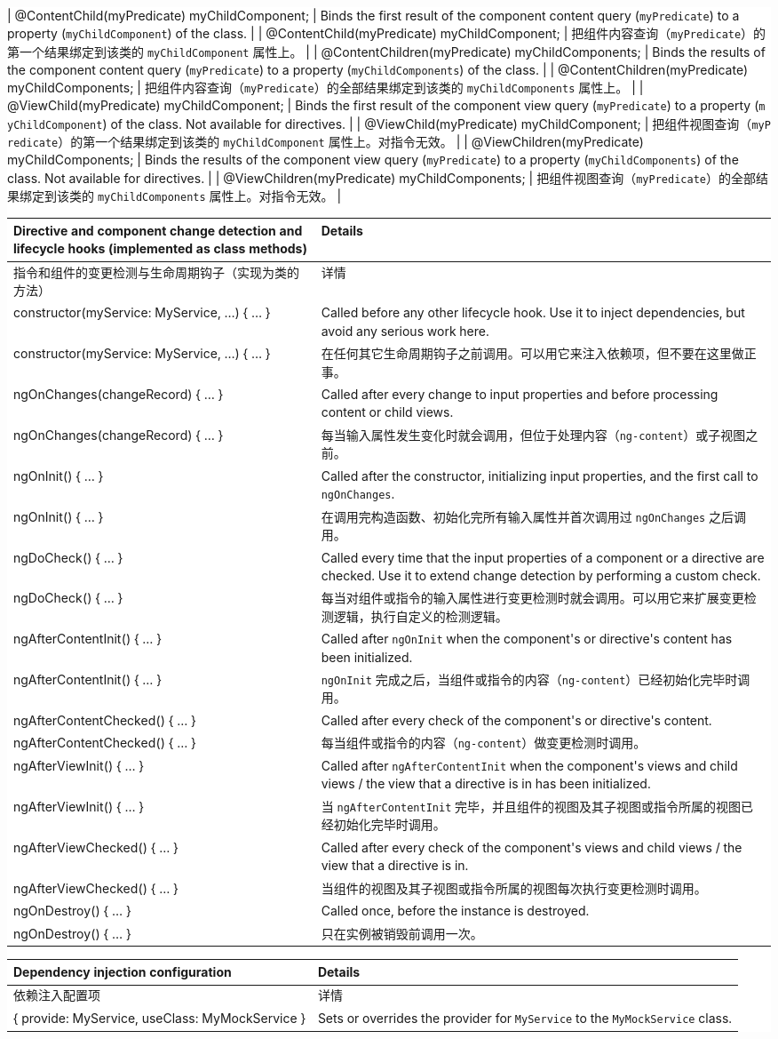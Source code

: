| <code-example format="typescript" hideCopy language="typescript"> &commat;ContentChild(myPredicate) myChildComponent; </code-example> | Binds the first result of the component content query (`myPredicate`) to a property (`myChildComponent`) of the class. |
| <code-example format="typescript" hideCopy language="typescript"> &commat;ContentChild(myPredicate) myChildComponent; </code-example> | 把组件内容查询（`myPredicate`）的第一个结果绑定到该类的 `myChildComponent` 属性上。 |
| <code-example format="typescript" hideCopy language="typescript"> &commat;ContentChildren(myPredicate) myChildComponents; </code-example> | Binds the results of the component content query (`myPredicate`) to a property (`myChildComponents`) of the class. |
| <code-example format="typescript" hideCopy language="typescript"> &commat;ContentChildren(myPredicate) myChildComponents; </code-example> | 把组件内容查询（`myPredicate`）的全部结果绑定到该类的 `myChildComponents` 属性上。 |
| <code-example format="typescript" hideCopy language="typescript"> &commat;ViewChild(myPredicate) myChildComponent; </code-example> | Binds the first result of the component view query (`myPredicate`) to a property (`myChildComponent`) of the class. Not available for directives. |
| <code-example format="typescript" hideCopy language="typescript"> &commat;ViewChild(myPredicate) myChildComponent; </code-example> | 把组件视图查询（`myPredicate`）的第一个结果绑定到该类的 `myChildComponent` 属性上。对指令无效。 |
| <code-example format="typescript" hideCopy language="typescript"> &commat;ViewChildren(myPredicate) myChildComponents; </code-example> | Binds the results of the component view query (`myPredicate`) to a property (`myChildComponents`) of the class. Not available for directives. |
| <code-example format="typescript" hideCopy language="typescript"> &commat;ViewChildren(myPredicate) myChildComponents; </code-example> | 把组件视图查询（`myPredicate`）的全部结果绑定到该类的 `myChildComponents` 属性上。对指令无效。 |

| Directive and component change detection and lifecycle hooks (implemented as class methods) | Details |
| :------------------------------------------------------------------------------------------ | :------ |
| 指令和组件的变更检测与生命周期钩子（实现为类的方法） | 详情 |
| <code-example format="typescript" hideCopy language="typescript"> constructor(myService: MyService, &hellip;) { &hellip; } </code-example> | Called before any other lifecycle hook. Use it to inject dependencies, but avoid any serious work here. |
| <code-example format="typescript" hideCopy language="typescript"> constructor(myService: MyService, &hellip;) { &hellip; } </code-example> | 在任何其它生命周期钩子之前调用。可以用它来注入依赖项，但不要在这里做正事。 |
| <code-example format="typescript" hideCopy language="typescript"> ngOnChanges(changeRecord) { &hellip; } </code-example> | Called after every change to input properties and before processing content or child views. |
| <code-example format="typescript" hideCopy language="typescript"> ngOnChanges(changeRecord) { &hellip; } </code-example> | 每当输入属性发生变化时就会调用，但位于处理内容（`ng-content`）或子视图之前。 |
| <code-example format="typescript" hideCopy language="typescript"> ngOnInit() { &hellip; } </code-example> | Called after the constructor, initializing input properties, and the first call to `ngOnChanges`. |
| <code-example format="typescript" hideCopy language="typescript"> ngOnInit() { &hellip; } </code-example> | 在调用完构造函数、初始化完所有输入属性并首次调用过 `ngOnChanges` 之后调用。 |
| <code-example format="typescript" hideCopy language="typescript"> ngDoCheck() { &hellip; } </code-example> | Called every time that the input properties of a component or a directive are checked. Use it to extend change detection by performing a custom check. |
| <code-example format="typescript" hideCopy language="typescript"> ngDoCheck() { &hellip; } </code-example> | 每当对组件或指令的输入属性进行变更检测时就会调用。可以用它来扩展变更检测逻辑，执行自定义的检测逻辑。 |
| <code-example format="typescript" hideCopy language="typescript"> ngAfterContentInit() { &hellip; } </code-example> | Called after `ngOnInit` when the component's or directive's content has been initialized. |
| <code-example format="typescript" hideCopy language="typescript"> ngAfterContentInit() { &hellip; } </code-example> | `ngOnInit` 完成之后，当组件或指令的内容（`ng-content`）已经初始化完毕时调用。 |
| <code-example format="typescript" hideCopy language="typescript"> ngAfterContentChecked() { &hellip; } </code-example> | Called after every check of the component's or directive's content. |
| <code-example format="typescript" hideCopy language="typescript"> ngAfterContentChecked() { &hellip; } </code-example> | 每当组件或指令的内容（`ng-content`）做变更检测时调用。 |
| <code-example format="typescript" hideCopy language="typescript"> ngAfterViewInit() { &hellip; } </code-example> | Called after `ngAfterContentInit` when the component's views and child views / the view that a directive is in has been initialized. |
| <code-example format="typescript" hideCopy language="typescript"> ngAfterViewInit() { &hellip; } </code-example> | 当 `ngAfterContentInit` 完毕，并且组件的视图及其子视图或指令所属的视图已经初始化完毕时调用。 |
| <code-example format="typescript" hideCopy language="typescript"> ngAfterViewChecked() { &hellip; } </code-example> | Called after every check of the component's views and child views / the view that a directive is in. |
| <code-example format="typescript" hideCopy language="typescript"> ngAfterViewChecked() { &hellip; } </code-example> | 当组件的视图及其子视图或指令所属的视图每次执行变更检测时调用。 |
| <code-example format="typescript" hideCopy language="typescript"> ngOnDestroy() { &hellip; } </code-example> | Called once, before the instance is destroyed. |
| <code-example format="typescript" hideCopy language="typescript"> ngOnDestroy() { &hellip; } </code-example> | 只在实例被销毁前调用一次。 |

| Dependency injection configuration | Details |
| :--------------------------------- | :------ |
| 依赖注入配置项 | 详情 |
| <code-example format="typescript" hideCopy language="typescript"> { provide: MyService, useClass: MyMockService } </code-example> | Sets or overrides the provider for `MyService` to the `MyMockService` class. |
